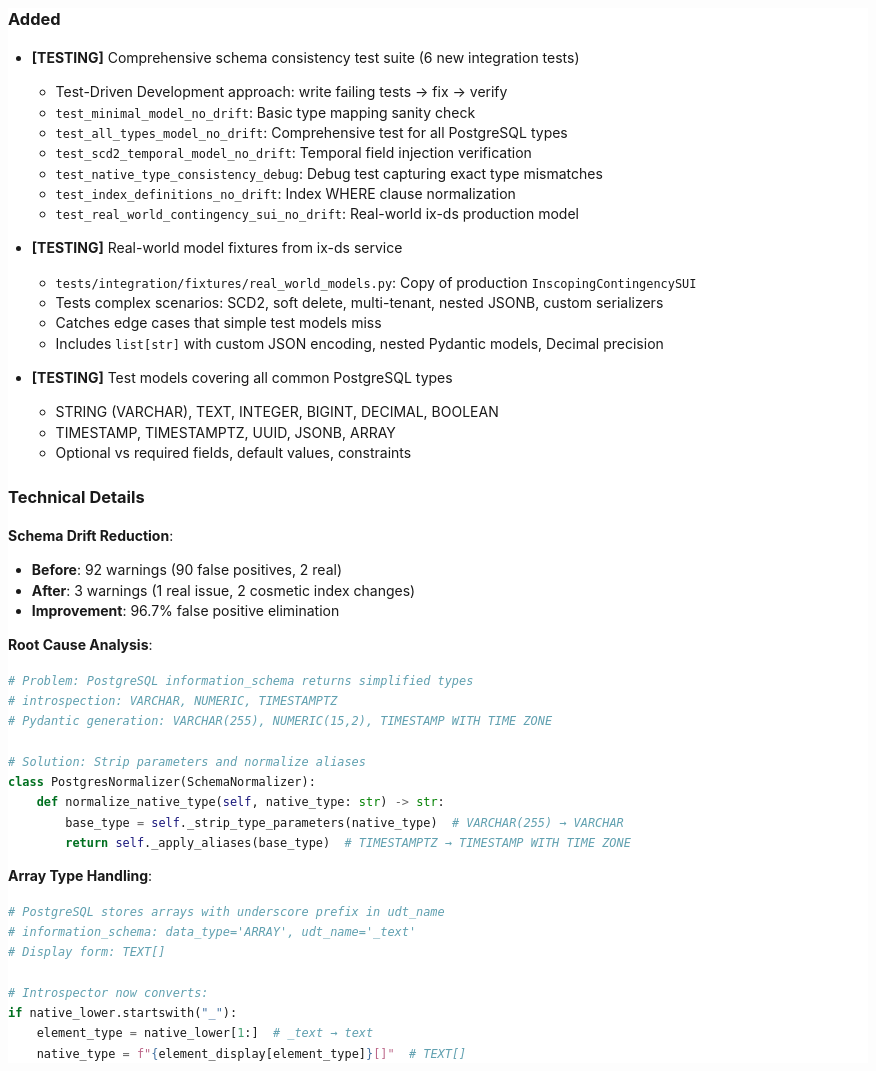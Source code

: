 ### Added

- **[TESTING]** Comprehensive schema consistency test suite (6 new integration tests)
  - Test-Driven Development approach: write failing tests → fix → verify
  - `test_minimal_model_no_drift`: Basic type mapping sanity check
  - `test_all_types_model_no_drift`: Comprehensive test for all PostgreSQL types
  - `test_scd2_temporal_model_no_drift`: Temporal field injection verification
  - `test_native_type_consistency_debug`: Debug test capturing exact type mismatches
  - `test_index_definitions_no_drift`: Index WHERE clause normalization
  - `test_real_world_contingency_sui_no_drift`: Real-world ix-ds production model

- **[TESTING]** Real-world model fixtures from ix-ds service
  - `tests/integration/fixtures/real_world_models.py`: Copy of production `InscopingContingencySUI`
  - Tests complex scenarios: SCD2, soft delete, multi-tenant, nested JSONB, custom serializers
  - Catches edge cases that simple test models miss
  - Includes `list[str]` with custom JSON encoding, nested Pydantic models, Decimal precision

- **[TESTING]** Test models covering all common PostgreSQL types
  - STRING (VARCHAR), TEXT, INTEGER, BIGINT, DECIMAL, BOOLEAN
  - TIMESTAMP, TIMESTAMPTZ, UUID, JSONB, ARRAY
  - Optional vs required fields, default values, constraints

### Technical Details

**Schema Drift Reduction**:
- **Before**: 92 warnings (90 false positives, 2 real)
- **After**: 3 warnings (1 real issue, 2 cosmetic index changes)
- **Improvement**: 96.7% false positive elimination

**Root Cause Analysis**:
```python
# Problem: PostgreSQL information_schema returns simplified types
# introspection: VARCHAR, NUMERIC, TIMESTAMPTZ
# Pydantic generation: VARCHAR(255), NUMERIC(15,2), TIMESTAMP WITH TIME ZONE

# Solution: Strip parameters and normalize aliases
class PostgresNormalizer(SchemaNormalizer):
    def normalize_native_type(self, native_type: str) -> str:
        base_type = self._strip_type_parameters(native_type)  # VARCHAR(255) → VARCHAR
        return self._apply_aliases(base_type)  # TIMESTAMPTZ → TIMESTAMP WITH TIME ZONE
```

**Array Type Handling**:
```python
# PostgreSQL stores arrays with underscore prefix in udt_name
# information_schema: data_type='ARRAY', udt_name='_text'
# Display form: TEXT[]

# Introspector now converts:
if native_lower.startswith("_"):
    element_type = native_lower[1:]  # _text → text
    native_type = f"{element_display[element_type]}[]"  # TEXT[]
```


[Unreleased]: https://gitlab.com/fenixflow/fenix-packages/-/compare/ff-storage-v3.0.0...HEAD
[3.0.0]: https://gitlab.com/fenixflow/fenix-packages/-/compare/ff-storage-v2.0.1...ff-storage-v3.0.0
[2.0.1]: https://gitlab.com/fenixflow/fenix-packages/-/compare/ff-storage-v2.0.0...ff-storage-v2.0.1
[2.0.0]: https://gitlab.com/fenixflow/fenix-packages/-/compare/ff-storage-v1.0.0...ff-storage-v2.0.0
[1.0.0]: https://gitlab.com/fenixflow/fenix-packages/-/compare/ff-storage-v0.3.0...ff-storage-v1.0.0
[0.3.0]: https://gitlab.com/fenixflow/fenix-packages/-/compare/ff-storage-v0.2.0...ff-storage-v0.3.0
[0.2.0]: https://gitlab.com/fenixflow/fenix-packages/-/compare/ff-storage-v0.1.4...ff-storage-v0.2.0
[0.1.4]: https://gitlab.com/fenixflow/fenix-packages/-/compare/ff-storage-v0.1.3...ff-storage-v0.1.4
[0.1.3]: https://gitlab.com/fenixflow/fenix-packages/-/compare/ff-storage-v0.1.2...ff-storage-v0.1.3
[0.1.2]: https://gitlab.com/fenixflow/fenix-packages/-/compare/ff-storage-v0.1.1...ff-storage-v0.1.2
[0.1.1]: https://gitlab.com/fenixflow/fenix-packages/-/compare/ff-storage-v0.1.0...ff-storage-v0.1.1
[0.1.0]: https://gitlab.com/fenixflow/fenix-packages/-/releases/ff-storage-v0.1.0